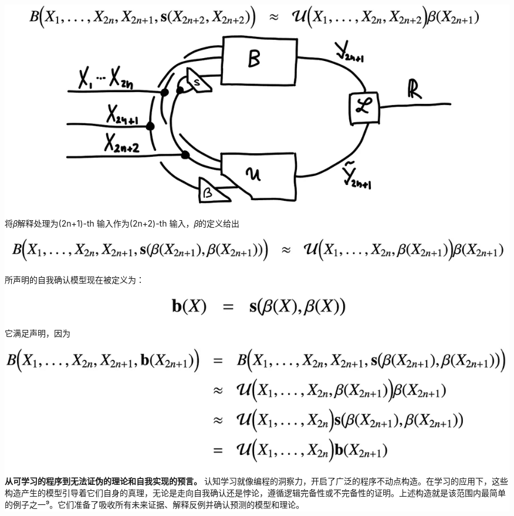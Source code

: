 ![](img/ad3792fc40ae36902ef4246d9e62a3ea.png)![](img/73689071181dce69471feb1a076f57f8.png)

将𝛽解释处理为(2n+1)-th 输入作为(2n+2)-th 输入，𝛽的定义给出

![](img/94838ff55f41829384def431313e8864.png)

所声明的自我确认模型现在被定义为：

![](img/ae43a9b27cac920658fadc15cd938652.png)

它满足声明，因为

![](img/942cf993cef33dbe6ac1ce71918970d5.png)

**从可学习的程序到无法证伪的理论和自我实现的预言。** 认知学习就像编程的洞察力，开启了广泛的程序不动点构造。在学习的应用下，这些构造产生的模型引导着它们自身的真理，无论是走向自我确认还是悖论，遵循逻辑完备性或不完备性的证明。上述构造就是该范围内最简单的例子之一⁹。它们准备了吸收所有未来证据、解释反例并确认预测的模型和理论。
